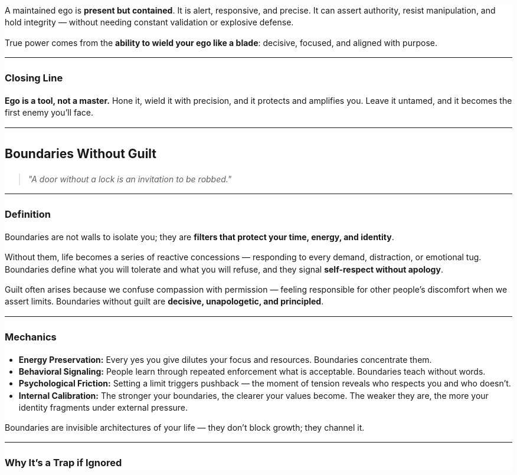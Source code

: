 A maintained ego is **present but contained**. It is alert, responsive, and precise. It can assert authority, resist manipulation, and hold integrity — without needing constant validation or explosive defense.

True power comes from the **ability to wield your ego like a blade**: decisive, focused, and aligned with purpose.

---

### **Closing Line**

**Ego is a tool, not a master.**
Hone it, wield it with precision, and it protects and amplifies you. Leave it untamed, and it becomes the first enemy you’ll face.

---

## **Boundaries Without Guilt**

> *"A door without a lock is an invitation to be robbed."*

---

### **Definition**

Boundaries are not walls to isolate you; they are **filters that protect your time, energy, and identity**.

Without them, life becomes a series of reactive concessions — responding to every demand, distraction, or emotional tug. Boundaries define what you will tolerate and what you will refuse, and they signal **self-respect without apology**.

Guilt often arises because we confuse compassion with permission — feeling responsible for other people’s discomfort when we assert limits. Boundaries without guilt are **decisive, unapologetic, and principled**.

---

### **Mechanics**

* **Energy Preservation:** Every yes you give dilutes your focus and resources. Boundaries concentrate them.
* **Behavioral Signaling:** People learn through repeated enforcement what is acceptable. Boundaries teach without words.
* **Psychological Friction:** Setting a limit triggers pushback — the moment of tension reveals who respects you and who doesn’t.
* **Internal Calibration:** The stronger your boundaries, the clearer your values become. The weaker they are, the more your identity fragments under external pressure.

Boundaries are invisible architectures of your life — they don’t block growth; they channel it.

---

### **Why It’s a Trap if Ignored**
